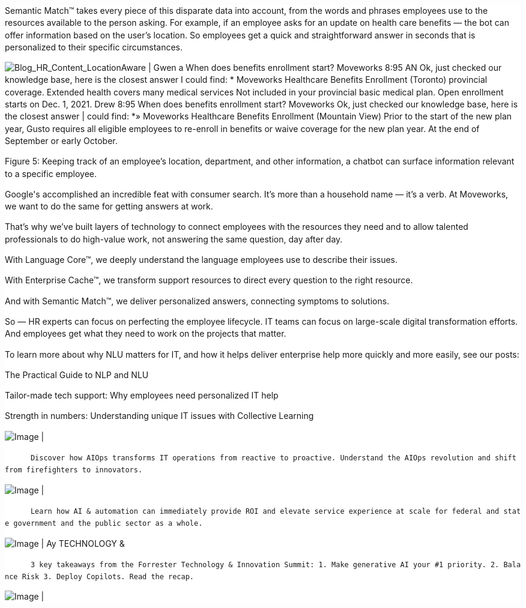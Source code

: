 Semantic Match™ takes every piece of this disparate data into account, from the words and phrases employees use to the resources available to the person asking. For example, if an employee asks for an update on health care benefits — the bot can offer information based on the user’s location. So employees get a quick and straightforward answer in seconds that is personalized to their specific circumstances.



![Blog_HR_Content_LocationAware | Gwen a When does benefits enrollment start? Moveworks 8:95 AN Ok, just checked our knowledge base, here is the closest answer I could find: * Moveworks Healthcare Benefits Enrollment (Toronto) provincial coverage. Extended health covers many medical services Not included in your provincial basic medical plan. Open enrollment starts on Dec. 1, 2021. Drew 8:95 When does benefits enrollment start? Moveworks Ok, just checked our knowledge base, here is the closest answer | could find: *» Moveworks Healthcare Benefits Enrollment (Mountain View) Prior to the start of the new plan year, Gusto requires all eligible employees to re-enroll in benefits or waive coverage for the new plan year. At the end of September or early October.](https://www.moveworks.com/hs-fs/hubfs/Blog_HR_Content_LocationAware.png)

Figure 5: Keeping track of an employee’s location, department, and other information, a chatbot can surface information relevant to a specific employee.

Google's accomplished an incredible feat with consumer search. It’s more than a household name — it’s a verb. At Moveworks, we want to do the same for getting answers at work. 

That’s why we’ve built layers of technology to connect employees with the resources they need and to allow talented professionals to do high-value work, not answering the same question, day after day. 

With Language Core™, we deeply understand the language employees use to describe their issues.

With Enterprise Cache™, we transform support resources to direct every question to the right resource.

And with Semantic Match™, we deliver personalized answers, connecting symptoms to solutions. 

So — HR experts can focus on perfecting the employee lifecycle. IT teams can focus on large-scale digital transformation efforts. And employees get what they need to work on the projects that matter.

To learn more about why NLU matters for IT, and how it helps deliver enterprise help more quickly and more easily, see our posts:

The Practical Guide to NLP and NLU

Tailor-made tech support: Why employees need personalized IT help

Strength in numbers: Understanding unique IT issues with Collective Learning

![Image | ](https://www.moveworks.com/hs-fs/hubfs/AIOps-featured-image.png)


          Discover how AIOps transforms IT operations from reactive to proactive. Understand the AIOps revolution and shift from firefighters to innovators.
        

![Image | ](https://www.moveworks.com/hs-fs/hubfs/Public-Sector-Convo-AI.png)


          Learn how AI & automation can immediately provide ROI and elevate service experience at scale for federal and state government and the public sector as a whole.
        

![Image | Ay TECHNOLOGY &](https://www.moveworks.com/hs-fs/hubfs/Forrester%20T%26I%20%281%29.png)


          3 key takeaways from the Forrester Technology & Innovation Summit: 1. Make generative AI your #1 priority. 2. Balance Risk 3. Deploy Copilots. Read the recap.
        

![Image | ](https://www.moveworks.com/hs-fs/hubfs/healthcare-test.png)

